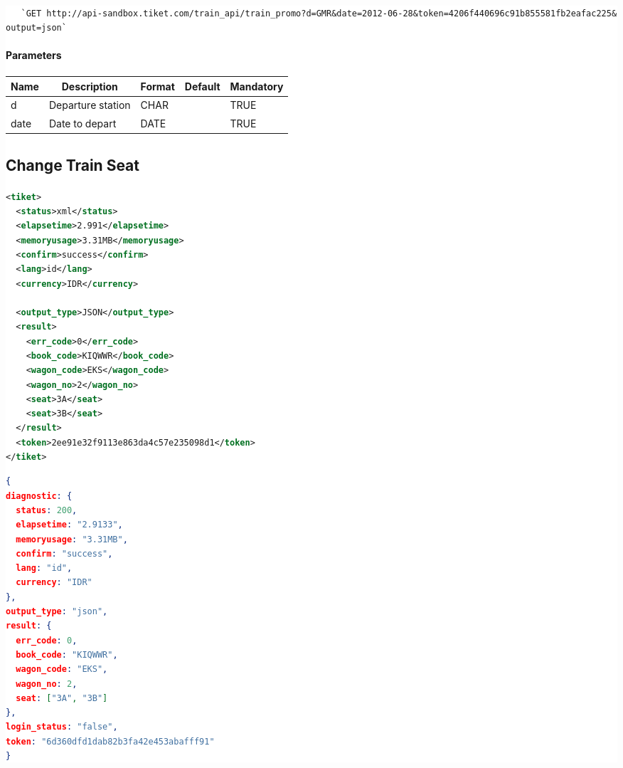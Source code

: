        `GET http://api-sandbox.tiket.com/train_api/train_promo?d=GMR&date=2012-06-28&token=4206f440696c91b855581fb2eafac225&output=json`

#### Parameters
          
Name | Description | Format | Default | Mandatory  
---- | ----------- | ------ | ------- | ---------    
d | Departure station | CHAR |  | TRUE  
date | Date to depart | DATE |  | TRUE  
        

## Change Train Seat

```xml
<tiket>
  <status>xml</status>
  <elapsetime>2.991</elapsetime>
  <memoryusage>3.31MB</memoryusage>
  <confirm>success</confirm>
  <lang>id</lang>
  <currency>IDR</currency>

  <output_type>JSON</output_type>
  <result>
    <err_code>0</err_code>
    <book_code>KIQWWR</book_code>
    <wagon_code>EKS</wagon_code>
    <wagon_no>2</wagon_no>
    <seat>3A</seat>
    <seat>3B</seat>
  </result>
  <token>2ee91e32f9113e863da4c57e235098d1</token>
</tiket>
```
    
```json
{
diagnostic: {
  status: 200,
  elapsetime: "2.9133",
  memoryusage: "3.31MB",
  confirm: "success",
  lang: "id",
  currency: "IDR"
},
output_type: "json",
result: {
  err_code: 0,
  book_code: "KIQWWR",
  wagon_code: "EKS",
  wagon_no: 2,
  seat: ["3A", "3B"]
},
login_status: "false",
token: "6d360dfd1dab82b3fa42e453abafff91"
}
```
    